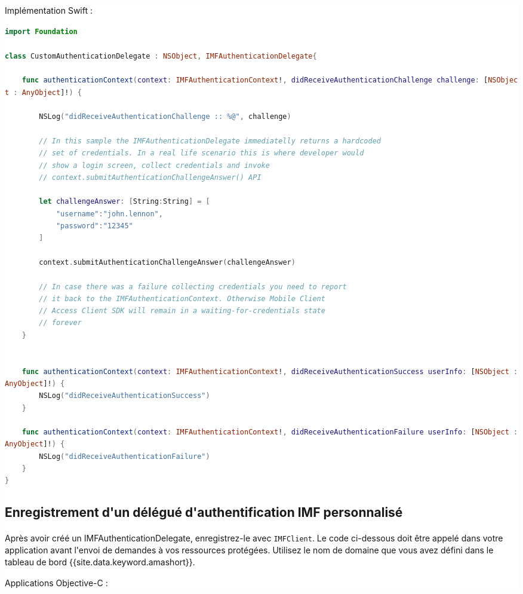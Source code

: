 Implémentation Swift :

```Swift
import Foundation

class CustomAuthenticationDelegate : NSObject, IMFAuthenticationDelegate{

	func authenticationContext(context: IMFAuthenticationContext!, didReceiveAuthenticationChallenge challenge: [NSObject : AnyObject]!) {

		NSLog("didReceiveAuthenticationChallenge :: %@", challenge)

		// In this sample the IMFAuthenticationDelegate immediatelly returns a hardcoded
		// set of credentials. In a real life scenario this is where developer would
		// show a login screen, collect credentials and invoke
		// context.submitAuthenticationChallengeAnswer() API

		let challengeAnswer: [String:String] = [
			"username":"john.lennon",
			"password":"12345"
		]

		context.submitAuthenticationChallengeAnswer(challengeAnswer)

		// In case there was a failure collecting credentials you need to report
		// it back to the IMFAuthenticationContext. Otherwise Mobile Client
		// Access Client SDK will remain in a waiting-for-credentials state
		// forever
	}


	func authenticationContext(context: IMFAuthenticationContext!, didReceiveAuthenticationSuccess userInfo: [NSObject : AnyObject]!) {
		NSLog("didReceiveAuthenticationSuccess")
	}

	func authenticationContext(context: IMFAuthenticationContext!, didReceiveAuthenticationFailure userInfo: [NSObject : AnyObject]!) {
		NSLog("didReceiveAuthenticationFailure")
	}
}
```

## Enregistrement d'un délégué d'authentification IMF personnalisé

Après avoir créé un IMFAuthenticationDelegate, enregistrez-le avec `IMFClient`.
Le code ci-dessous doit être appelé dans votre application avant l'envoi de demandes à vos ressources protégées. Utilisez le nom de domaine que vous avez défini dans le tableau de bord {{site.data.keyword.amashort}}.

Applications Objective-C :

